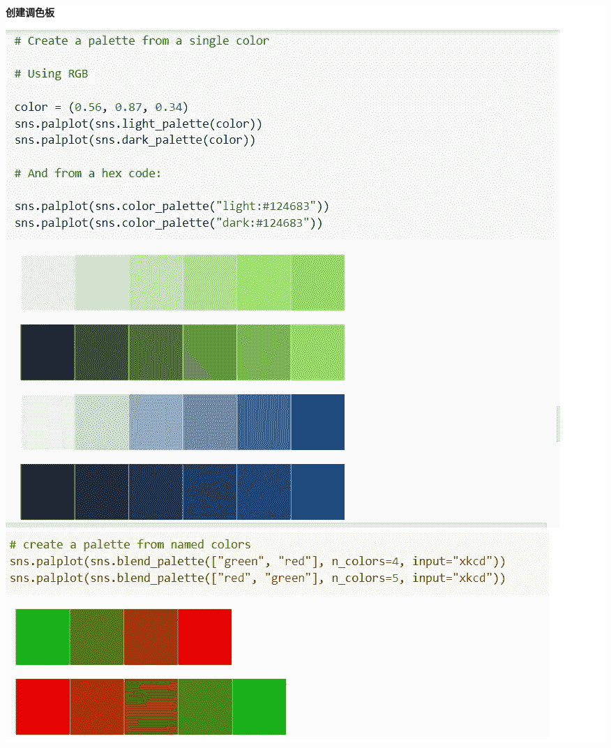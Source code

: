 **创建调色板**

![](img/2e8c08cc6442fc304f2a9f8f98688a3f.png)![](img/23b919787b0655dc5eb048d861ffb76d.png)
